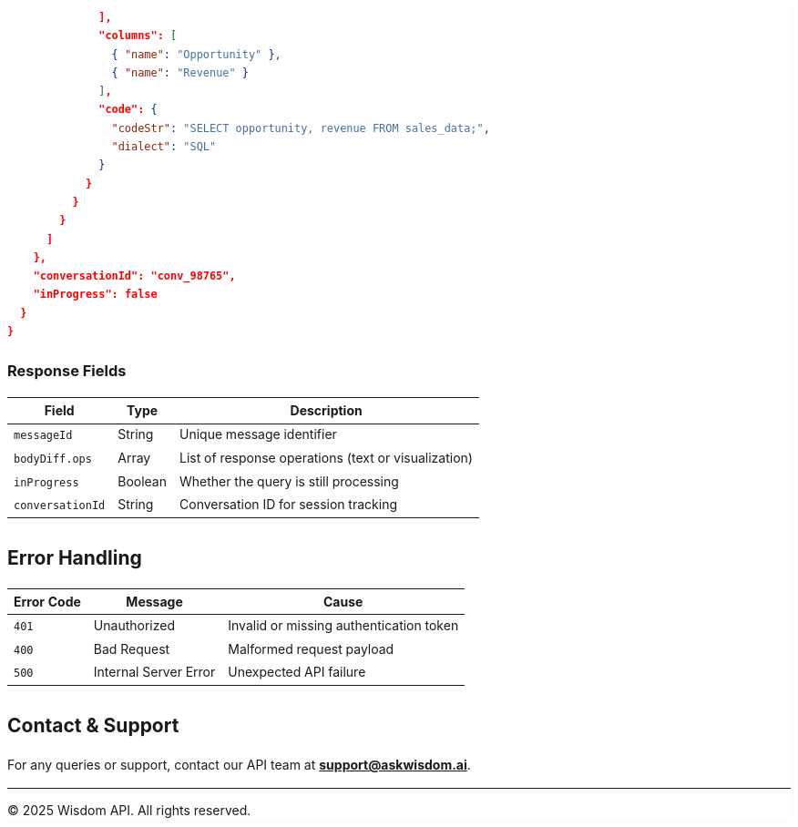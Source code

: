 ```json
              ],
              "columns": [
                { "name": "Opportunity" },
                { "name": "Revenue" }
              ],
              "code": {
                "codeStr": "SELECT opportunity, revenue FROM sales_data;",
                "dialect": "SQL"
              }
            }
          }
        }
      ]
    },
    "conversationId": "conv_98765",
    "inProgress": false
  }
}
```

### Response Fields

| Field            | Type    | Description                                         |
| ---------------- | ------- | --------------------------------------------------- |
| `messageId`      | String  | Unique message identifier                           |
| `bodyDiff.ops`   | Array   | List of response operations (text or visualization) |
| `inProgress`     | Boolean | Whether the query is still processing               |
| `conversationId` | String  | Conversation ID for session tracking                |

## Error Handling

| Error Code | Message               | Cause                                   |
| ---------- | --------------------- | --------------------------------------- |
| `401`      | Unauthorized          | Invalid or missing authentication token |
| `400`      | Bad Request           | Malformed request payload               |
| `500`      | Internal Server Error | Unexpected API failure                  |

## Contact & Support

For any queries or support, contact our API team at [**support@askwisdom.ai**](mailto\:support@askwisdom.ai).

---

© 2025 Wisdom API. All rights reserved.

